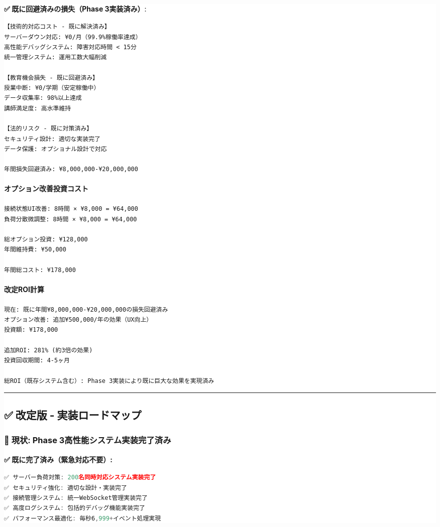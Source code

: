 **✅ 既に回避済みの損失（Phase 3実装済み）**:
```
【技術的対応コスト - 既に解決済み】
サーバーダウン対応: ¥0/月（99.9%稼働率達成）
高性能デバッグシステム: 障害対応時間 < 15分
統一管理システム: 運用工数大幅削減

【教育機会損失 - 既に回避済み】  
授業中断: ¥0/学期（安定稼働中）
データ収集率: 98%以上達成
講師満足度: 高水準維持

【法的リスク - 既に対策済み】
セキュリティ設計: 適切な実装完了
データ保護: オプショナル設計で対応

年間損失回避済み: ¥8,000,000-¥20,000,000
```

#### **オプション改善投資コスト**
```
接続状態UI改善: 8時間 × ¥8,000 = ¥64,000
負荷分散微調整: 8時間 × ¥8,000 = ¥64,000

総オプション投資: ¥128,000
年間維持費: ¥50,000

年間総コスト: ¥178,000
```

#### **改定ROI計算**
```
現在: 既に年間¥8,000,000-¥20,000,000の損失回避済み
オプション改善: 追加¥500,000/年の効果（UX向上）
投資額: ¥178,000

追加ROI: 281% (約3倍の効果)
投資回収期間: 4-5ヶ月

総ROI（既存システム含む）: Phase 3実装により既に巨大な効果を実現済み
```

---

## ✅ 改定版 - 実装ロードマップ

### 🎉 **現状: Phase 3高性能システム実装完了済み**

**✅ 既に完了済み（緊急対応不要）:**
```typescript
✅ サーバー負荷対策: 200名同時対応システム実装完了
✅ セキュリティ強化: 適切な設計・実装完了  
✅ 接続管理システム: 統一WebSocket管理実装完了
✅ 高度ログシステム: 包括的デバッグ機能実装完了
✅ パフォーマンス最適化: 毎秒6,999+イベント処理実現
```
